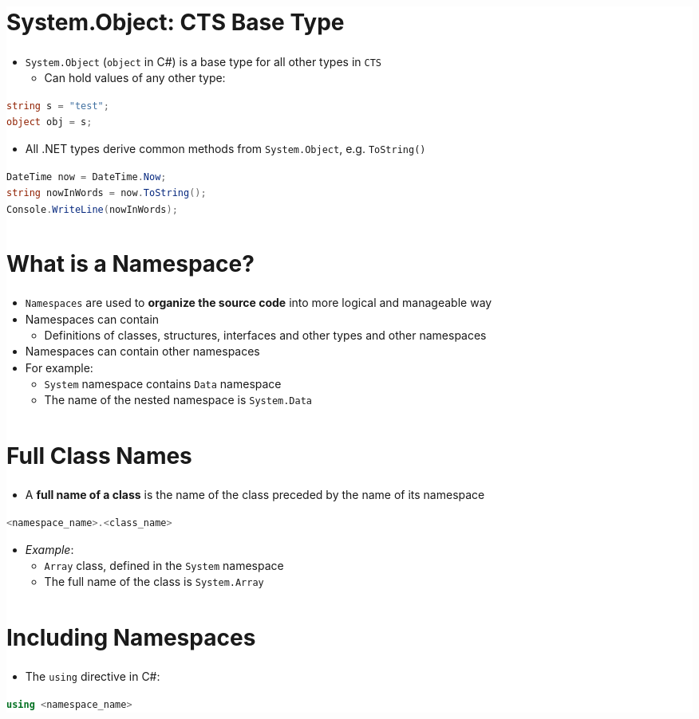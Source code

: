 


# System.Object: CTS Base Type
- `System.Object` (`object` in C#) is a base type for all other types in `CTS`
  - Can hold values of any other type:

```cs
string s = "test";
object obj = s;
```

- All .NET types derive common methods from `System.Object`, e.g. `ToString()`

```cs
DateTime now = DateTime.Now;
string nowInWords = now.ToString();
Console.WriteLine(nowInWords);
```








# What is a Namespace?
- `Namespaces` are used to **organize the source code** into more logical and manageable way
- Namespaces can contain
  - Definitions of classes, structures, interfaces and other types and other namespaces
- Namespaces can contain other namespaces
- For example:
  - `System` namespace contains `Data` namespace
  - The name of the nested namespace is `System.Data`



# Full Class Names
- A **full name of a class** is the name of the class preceded by the name of its namespace

```cs
<namespace_name>.<class_name>
```

- _Example_:
  - `Array` class, defined in the `System` namespace
  - The full name of the class is `System.Array`



# Including Namespaces
- The `using` directive in C#:

```cs
using <namespace_name>
```
